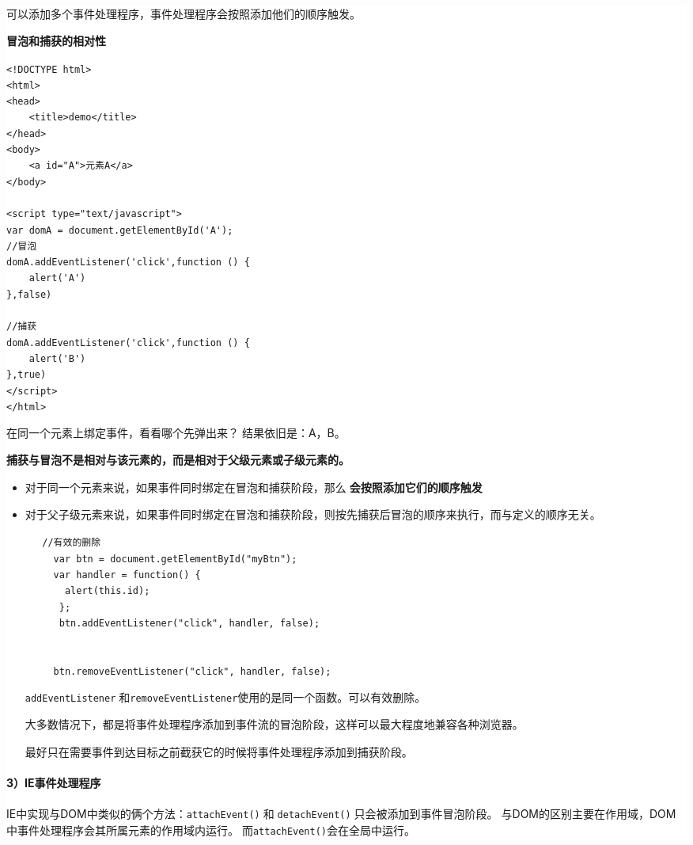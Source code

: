 可以添加多个事件处理程序，事件处理程序会按照添加他们的顺序触发。

**冒泡和捕获的相对性**

    <!DOCTYPE html>
    <html>
    <head>
        <title>demo</title>
    </head>
    <body>
        <a id="A">元素A</a>
    </body>

    <script type="text/javascript">
    var domA = document.getElementById('A');
    //冒泡
    domA.addEventListener('click',function () {
        alert('A')
    },false)

    //捕获
    domA.addEventListener('click',function () {
        alert('B')
    },true)
    </script>
    </html>
在同一个元素上绑定事件，看看哪个先弹出来？
结果依旧是：A，B。

**捕获与冒泡不是相对与该元素的，而是相对于父级元素或子级元素的。**

- 对于同一个元素来说，如果事件同时绑定在冒泡和捕获阶段，那么 **会按照添加它们的顺序触发**

- 对于父子级元素来说，如果事件同时绑定在冒泡和捕获阶段，则按先捕获后冒泡的顺序来执行，而与定义的顺序无关。



   		 //有效的删除
 		   var btn = document.getElementById("myBtn");
 		   var handler = function() {
 		     alert(this.id);
		    };
		    btn.addEventListener("click", handler, false);
    
    
 		   btn.removeEventListener("click", handler, false);

	`addEventListener` 和`removeEventListener`使用的是同一个函数。可以有效删除。    

	大多数情况下，都是将事件处理程序添加到事件流的冒泡阶段，这样可以最大程度地兼容各种浏览器。

	最好只在需要事件到达目标之前截获它的时候将事件处理程序添加到捕获阶段。

#### 3）IE事件处理程序
IE中实现与DOM中类似的俩个方法：`attachEvent()` 和 `detachEvent()`
只会被添加到事件冒泡阶段。
与DOM的区别主要在作用域，DOM中事件处理程序会其所属元素的作用域内运行。
而`attachEvent()`会在全局中运行。
